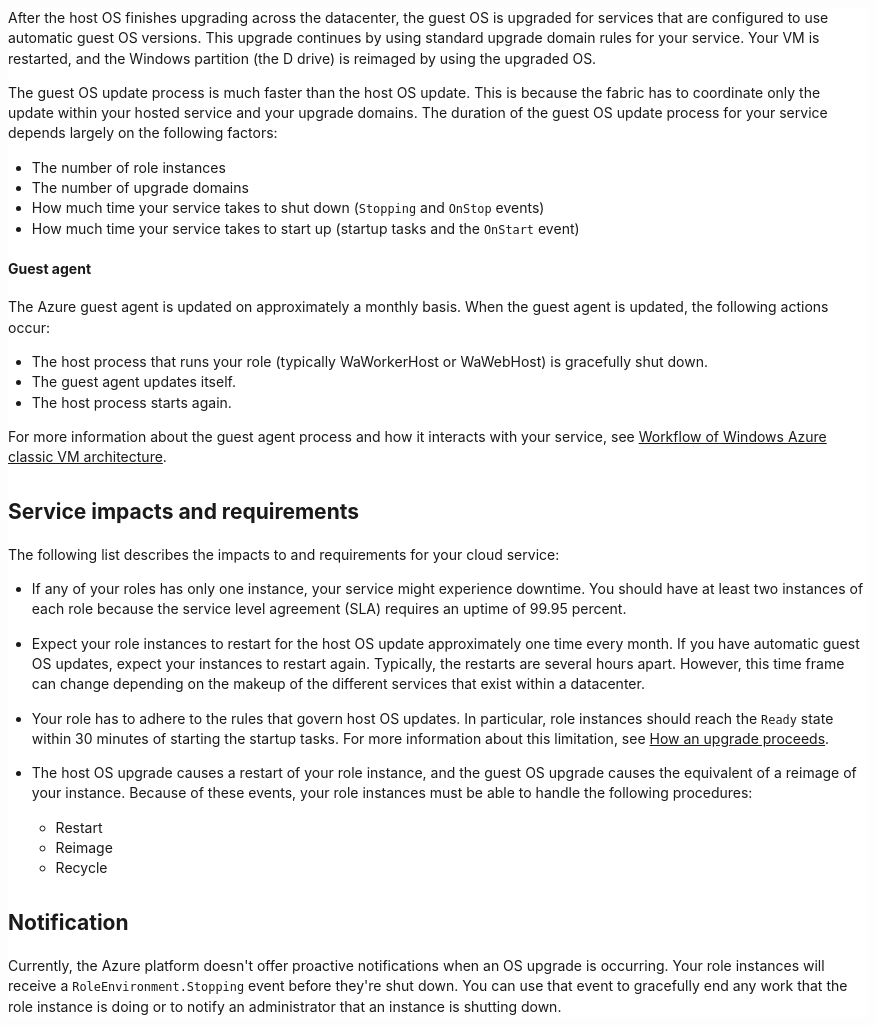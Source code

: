 After the host OS finishes upgrading across the datacenter, the guest OS is upgraded for services that are configured to use automatic guest OS versions. This upgrade continues by using standard upgrade domain rules for your service. Your VM is restarted, and the Windows partition (the D drive) is reimaged by using the upgraded OS.

The guest OS update process is much faster than the host OS update. This is because the fabric has to coordinate only the update within your hosted service and your upgrade domains. The duration of the guest OS update process for your service depends largely on the following factors:

- The number of role instances
- The number of upgrade domains
- How much time your service takes to shut down (`Stopping` and `OnStop` events)
- How much time your service takes to start up (startup tasks and the `OnStart` event)

#### Guest agent

The Azure guest agent is updated on approximately a monthly basis. When the guest agent is updated, the following actions occur:

- The host process that runs your role (typically WaWorkerHost or WaWebHost) is gracefully shut down.
- The guest agent updates itself.
- The host process starts again.

For more information about the guest agent process and how it interacts with your service, see [Workflow of Windows Azure classic VM architecture][architecture].

## Service impacts and requirements

The following list describes the impacts to and requirements for your cloud service:

- If any of your roles has only one instance, your service might experience downtime. You should have at least two instances of each role because the service level agreement (SLA) requires an uptime of 99.95 percent.
- Expect your role instances to restart for the host OS update approximately one time every month. If you have automatic guest OS updates, expect your instances to restart again. Typically, the restarts are several hours apart. However, this time frame can change depending on the makeup of the different services that exist within a datacenter.
- Your role has to adhere to the rules that govern host OS updates. In particular, role instances should reach the `Ready` state within 30 minutes of starting the startup tasks. For more information about this limitation, see [How an upgrade proceeds](/azure/cloud-services/cloud-services-update-azure-service#how-an-upgrade-proceeds).
- The host OS upgrade causes a restart of your role instance, and the guest OS upgrade causes the equivalent of a reimage of your instance. Because of these events, your role instances must be able to handle the following procedures:

  - Restart
  - Reimage
  - Recycle

## Notification

Currently, the Azure platform doesn't offer proactive notifications when an OS upgrade is occurring. Your role instances will receive a `RoleEnvironment.Stopping` event before they're shut down. You can use that event to gracefully end any work that the role instance is doing or to notify an administrator that an instance is shutting down.


[architecture]: /azure/cloud-services/cloud-services-workflow-process
[matrix]: /azure/cloud-services/cloud-services-guestos-update-matrix